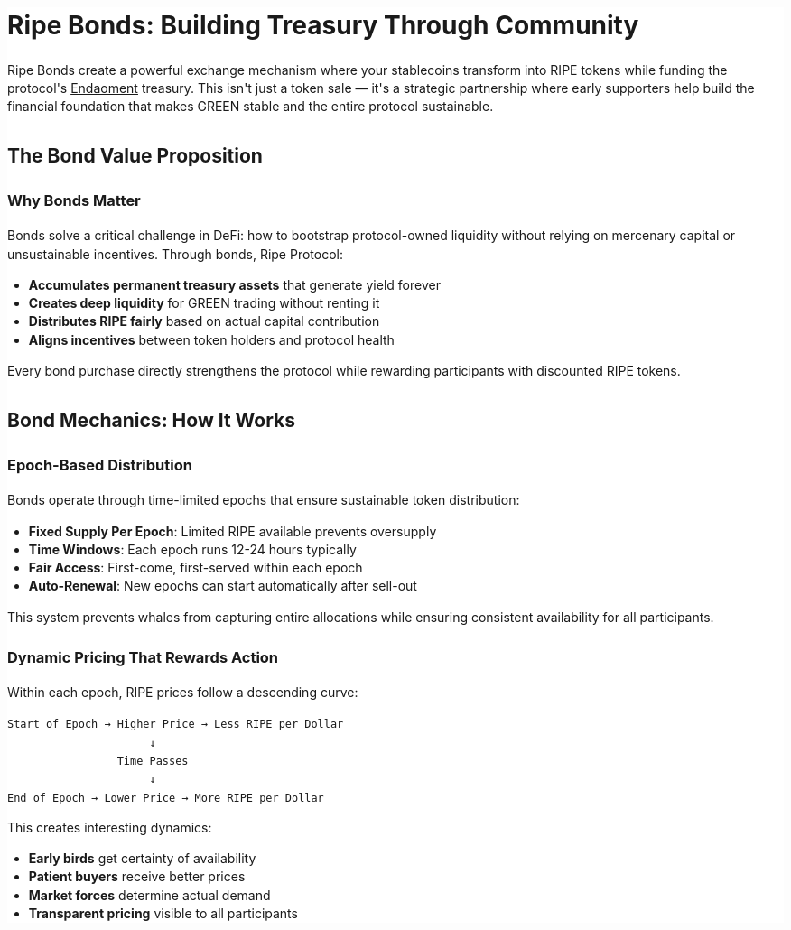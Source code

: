 # Ripe Bonds: Building Treasury Through Community

Ripe Bonds create a powerful exchange mechanism where your stablecoins transform into RIPE tokens while funding the protocol's [Endaoment](06-endaoment.md) treasury. This isn't just a token sale — it's a strategic partnership where early supporters help build the financial foundation that makes GREEN stable and the entire protocol sustainable.

## The Bond Value Proposition

### Why Bonds Matter

Bonds solve a critical challenge in DeFi: how to bootstrap protocol-owned liquidity without relying on mercenary capital or unsustainable incentives. Through bonds, Ripe Protocol:

- **Accumulates permanent treasury assets** that generate yield forever
- **Creates deep liquidity** for GREEN trading without renting it
- **Distributes RIPE fairly** based on actual capital contribution
- **Aligns incentives** between token holders and protocol health

Every bond purchase directly strengthens the protocol while rewarding participants with discounted RIPE tokens.

## Bond Mechanics: How It Works

### Epoch-Based Distribution

Bonds operate through time-limited epochs that ensure sustainable token distribution:

- **Fixed Supply Per Epoch**: Limited RIPE available prevents oversupply
- **Time Windows**: Each epoch runs 12-24 hours typically
- **Fair Access**: First-come, first-served within each epoch
- **Auto-Renewal**: New epochs can start automatically after sell-out

This system prevents whales from capturing entire allocations while ensuring consistent availability for all participants.

### Dynamic Pricing That Rewards Action

Within each epoch, RIPE prices follow a descending curve:

```
Start of Epoch → Higher Price → Less RIPE per Dollar
                      ↓
                 Time Passes
                      ↓
End of Epoch → Lower Price → More RIPE per Dollar
```

This creates interesting dynamics:
- **Early birds** get certainty of availability
- **Patient buyers** receive better prices
- **Market forces** determine actual demand
- **Transparent pricing** visible to all participants
